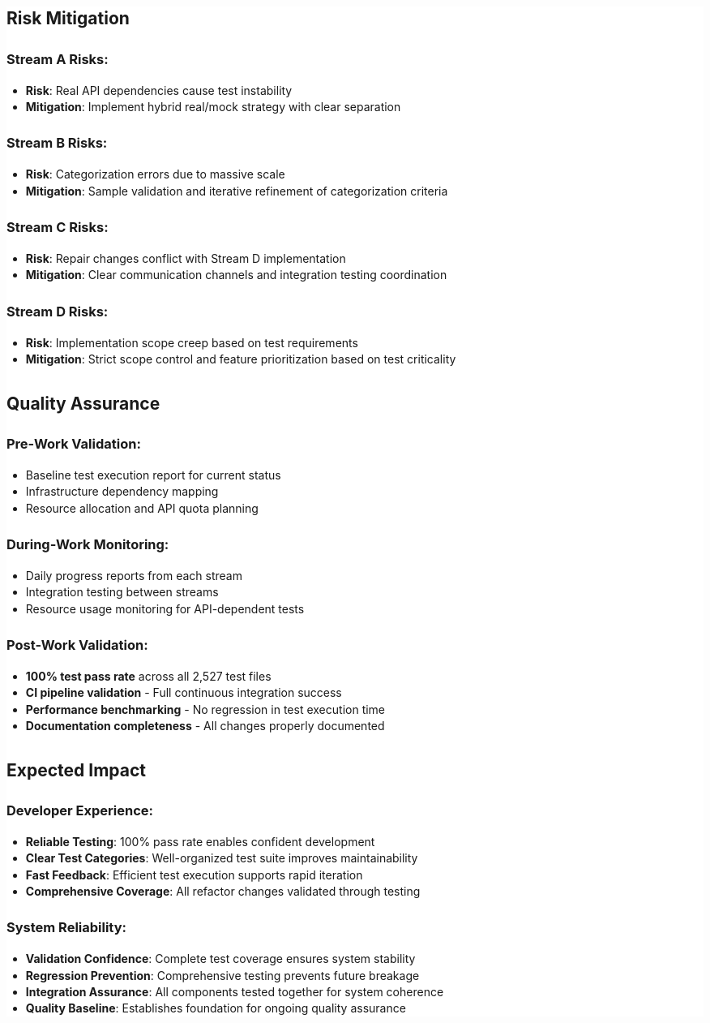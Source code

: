 ## Risk Mitigation

### Stream A Risks:
- **Risk**: Real API dependencies cause test instability
- **Mitigation**: Implement hybrid real/mock strategy with clear separation

### Stream B Risks:
- **Risk**: Categorization errors due to massive scale
- **Mitigation**: Sample validation and iterative refinement of categorization criteria

### Stream C Risks:
- **Risk**: Repair changes conflict with Stream D implementation
- **Mitigation**: Clear communication channels and integration testing coordination

### Stream D Risks:
- **Risk**: Implementation scope creep based on test requirements
- **Mitigation**: Strict scope control and feature prioritization based on test criticality

## Quality Assurance

### Pre-Work Validation:
- Baseline test execution report for current status
- Infrastructure dependency mapping
- Resource allocation and API quota planning

### During-Work Monitoring:
- Daily progress reports from each stream
- Integration testing between streams
- Resource usage monitoring for API-dependent tests

### Post-Work Validation:
- **100% test pass rate** across all 2,527 test files
- **CI pipeline validation** - Full continuous integration success
- **Performance benchmarking** - No regression in test execution time
- **Documentation completeness** - All changes properly documented

## Expected Impact

### Developer Experience:
- **Reliable Testing**: 100% pass rate enables confident development
- **Clear Test Categories**: Well-organized test suite improves maintainability  
- **Fast Feedback**: Efficient test execution supports rapid iteration
- **Comprehensive Coverage**: All refactor changes validated through testing

### System Reliability:
- **Validation Confidence**: Complete test coverage ensures system stability
- **Regression Prevention**: Comprehensive testing prevents future breakage
- **Integration Assurance**: All components tested together for system coherence
- **Quality Baseline**: Establishes foundation for ongoing quality assurance
